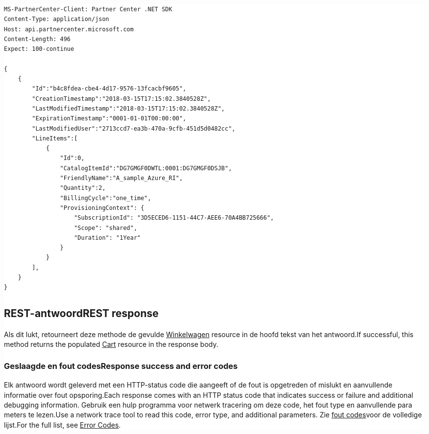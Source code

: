 ```http
MS-PartnerCenter-Client: Partner Center .NET SDK
Content-Type: application/json
Host: api.partnercenter.microsoft.com
Content-Length: 496
Expect: 100-continue

{
    {
        "Id":"b4c8fdea-cbe4-4d17-9576-13fcacbf9605",
        "CreationTimestamp":"2018-03-15T17:15:02.3840528Z",
        "LastModifiedTimestamp":"2018-03-15T17:15:02.3840528Z",
        "ExpirationTimestamp":"0001-01-01T00:00:00",
        "LastModifiedUser":"2713ccd7-ea3b-470a-9cfb-451d5d0482cc",
        "LineItems":[
            {
                "Id":0,
                "CatalogItemId":"DG7GMGF0DWTL:0001:DG7GMGF0DSJB",
                "FriendlyName":"A_sample_Azure_RI",
                "Quantity":2,
                "BillingCycle":"one_time",
                "ProvisioningContext": {
                    "SubscriptionId": "3D5ECED6-1151-44C7-AEE6-70A4BB725666",
                    "Scope": "shared",
                    "Duration": "1Year"
                }
            }
        ],
    }
}
```

## <a name="rest-response"></a><span data-ttu-id="b5eba-226">REST-antwoord</span><span class="sxs-lookup"><span data-stu-id="b5eba-226">REST response</span></span>

<span data-ttu-id="b5eba-227">Als dit lukt, retourneert deze methode de gevulde [Winkelwagen](cart-resources.md) resource in de hoofd tekst van het antwoord.</span><span class="sxs-lookup"><span data-stu-id="b5eba-227">If successful, this method returns the populated [Cart](cart-resources.md) resource in the response body.</span></span>

### <a name="response-success-and-error-codes"></a><span data-ttu-id="b5eba-228">Geslaagde en fout codes</span><span class="sxs-lookup"><span data-stu-id="b5eba-228">Response success and error codes</span></span>

<span data-ttu-id="b5eba-229">Elk antwoord wordt geleverd met een HTTP-status code die aangeeft of de fout is opgetreden of mislukt en aanvullende informatie over fout opsporing.</span><span class="sxs-lookup"><span data-stu-id="b5eba-229">Each response comes with an HTTP status code that indicates success or failure and additional debugging information.</span></span> <span data-ttu-id="b5eba-230">Gebruik een hulp programma voor netwerk tracering om deze code, het fout type en aanvullende para meters te lezen.</span><span class="sxs-lookup"><span data-stu-id="b5eba-230">Use a network trace tool to read this code, error type, and additional parameters.</span></span> <span data-ttu-id="b5eba-231">Zie [fout codes](error-codes.md)voor de volledige lijst.</span><span class="sxs-lookup"><span data-stu-id="b5eba-231">For the full list, see [Error Codes](error-codes.md).</span></span>
